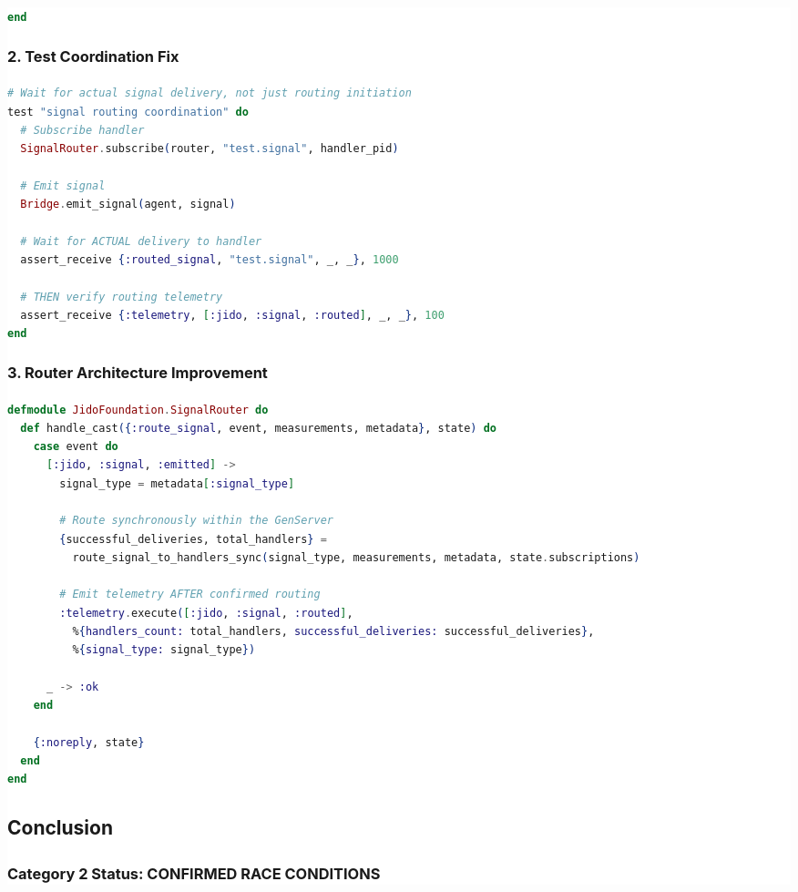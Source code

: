 ```elixir
end
```

### **2. Test Coordination Fix**
```elixir
# Wait for actual signal delivery, not just routing initiation
test "signal routing coordination" do
  # Subscribe handler
  SignalRouter.subscribe(router, "test.signal", handler_pid)
  
  # Emit signal
  Bridge.emit_signal(agent, signal)
  
  # Wait for ACTUAL delivery to handler
  assert_receive {:routed_signal, "test.signal", _, _}, 1000
  
  # THEN verify routing telemetry
  assert_receive {:telemetry, [:jido, :signal, :routed], _, _}, 100
end
```

### **3. Router Architecture Improvement**
```elixir
defmodule JidoFoundation.SignalRouter do
  def handle_cast({:route_signal, event, measurements, metadata}, state) do
    case event do
      [:jido, :signal, :emitted] ->
        signal_type = metadata[:signal_type]
        
        # Route synchronously within the GenServer
        {successful_deliveries, total_handlers} = 
          route_signal_to_handlers_sync(signal_type, measurements, metadata, state.subscriptions)
        
        # Emit telemetry AFTER confirmed routing
        :telemetry.execute([:jido, :signal, :routed],
          %{handlers_count: total_handlers, successful_deliveries: successful_deliveries},
          %{signal_type: signal_type})
          
      _ -> :ok
    end
    
    {:noreply, state}
  end
end
```

## Conclusion

### **Category 2 Status: CONFIRMED RACE CONDITIONS**
